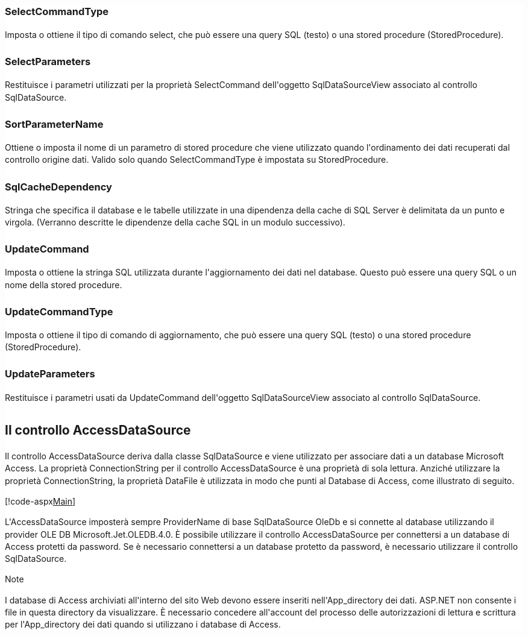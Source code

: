 ### <a name="selectcommandtype"></a>SelectCommandType

Imposta o ottiene il tipo di comando select, che può essere una query SQL (testo) o una stored procedure (StoredProcedure).

### <a name="selectparameters"></a>SelectParameters

Restituisce i parametri utilizzati per la proprietà SelectCommand dell'oggetto SqlDataSourceView associato al controllo SqlDataSource.

### <a name="sortparametername"></a>SortParameterName

Ottiene o imposta il nome di un parametro di stored procedure che viene utilizzato quando l'ordinamento dei dati recuperati dal controllo origine dati. Valido solo quando SelectCommandType è impostata su StoredProcedure.

### <a name="sqlcachedependency"></a>SqlCacheDependency

Stringa che specifica il database e le tabelle utilizzate in una dipendenza della cache di SQL Server è delimitata da un punto e virgola. (Verranno descritte le dipendenze della cache SQL in un modulo successivo).

### <a name="updatecommand"></a>UpdateCommand

Imposta o ottiene la stringa SQL utilizzata durante l'aggiornamento dei dati nel database. Questo può essere una query SQL o un nome della stored procedure.

### <a name="updatecommandtype"></a>UpdateCommandType

Imposta o ottiene il tipo di comando di aggiornamento, che può essere una query SQL (testo) o una stored procedure (StoredProcedure).

### <a name="updateparameters"></a>UpdateParameters

Restituisce i parametri usati da UpdateCommand dell'oggetto SqlDataSourceView associato al controllo SqlDataSource.

## <a name="the-accessdatasource-control"></a>Il controllo AccessDataSource

Il controllo AccessDataSource deriva dalla classe SqlDataSource e viene utilizzato per associare dati a un database Microsoft Access. La proprietà ConnectionString per il controllo AccessDataSource è una proprietà di sola lettura. Anziché utilizzare la proprietà ConnectionString, la proprietà DataFile è utilizzata in modo che punti al Database di Access, come illustrato di seguito.

[!code-aspx[Main](data-source-controls/samples/sample4.aspx)]

L'AccessDataSource imposterà sempre ProviderName di base SqlDataSource OleDb e si connette al database utilizzando il provider OLE DB Microsoft.Jet.OLEDB.4.0. È possibile utilizzare il controllo AccessDataSource per connettersi a un database di Access protetti da password. Se è necessario connettersi a un database protetto da password, è necessario utilizzare il controllo SqlDataSource.

> [!NOTE]
> I database di Access archiviati all'interno del sito Web devono essere inseriti nell'App\_directory dei dati. ASP.NET non consente i file in questa directory da visualizzare. È necessario concedere all'account del processo delle autorizzazioni di lettura e scrittura per l'App\_directory dei dati quando si utilizzano i database di Access.
